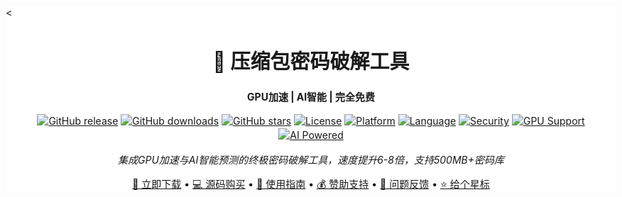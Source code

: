 <<div align="center">

# 🔐 压缩包密码破解工具

**GPU加速 | AI智能 | 完全免费**

[![GitHub release](https://img.shields.io/github/v/release/xuanxuan205/Crackingthecompressedpackagepasswordtool)](https://github.com/xuanxuan205/Crackingthecompressedpackagepasswordtool/releases/latest)
[![GitHub downloads](https://img.shields.io/github/downloads/xuanxuan205/Crackingthecompressedpackagepasswordtool/total)](https://github.com/xuanxuan205/Crackingthecompressedpackagepasswordtool/releases)
[![GitHub stars](https://img.shields.io/github/stars/xuanxuan205/Crackingthecompressedpackagepasswordtool)](https://github.com/xuanxuan205/Crackingthecompressedpackagepasswordtool/stargazers)
[![License](https://img.shields.io/badge/license-自定义协议-red.svg)](使用协议.md)
[![Platform](https://img.shields.io/badge/platform-Windows-lightgrey.svg)](https://github.com/xuanxuan205/Crackingthecompressedpackagepasswordtool)
[![Language](https://img.shields.io/badge/language-Python-green.svg)](https://github.com/xuanxuan205/Crackingthecompressedpackagepasswordtool)
[![Security](https://img.shields.io/badge/security-verified-brightgreen.svg)](https://github.com/xuanxuan205/Crackingthecompressedpackagepasswordtool)
[![GPU Support](https://img.shields.io/badge/GPU-CUDA%2FOpenCL-76b900.svg)](https://github.com/xuanxuan205/Crackingthecompressedpackagepasswordtool)
[![AI Powered](https://img.shields.io/badge/AI-智能预测-ff6b6b.svg)](https://github.com/xuanxuan205/Crackingthecompressedpackagepasswordtool)

*集成GPU加速与AI智能预测的终极密码破解工具，速度提升6-8倍，支持500MB+密码库*

[🚀 立即下载](#-立即下载) • [💻 源码购买](#-源码购买) • [📖 使用指南](#-使用说明) • [💰 赞助支持](#-赞助支持) • [💬 问题反馈](../../issues) • [⭐ 给个星标](../../stargazers)
